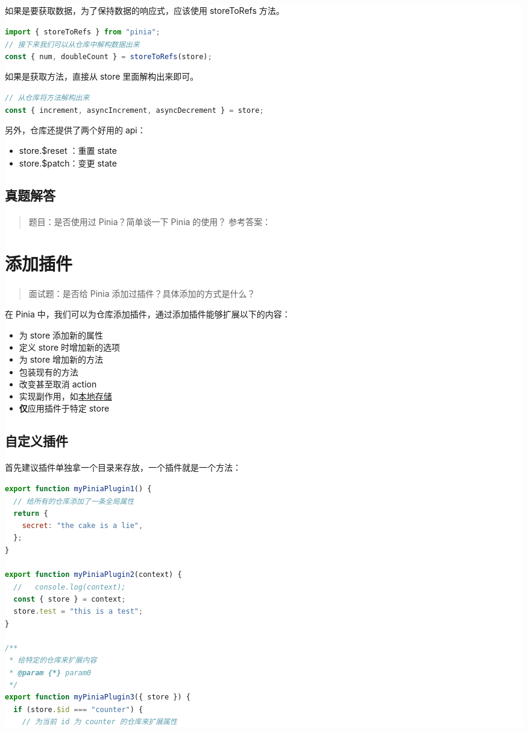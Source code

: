 如果是要获取数据，为了保持数据的响应式，应该使用 storeToRefs 方法。

```js
import { storeToRefs } from "pinia";
// 接下来我们可以从仓库中解构数据出来
const { num, doubleCount } = storeToRefs(store);
```

如果是获取方法，直接从 store 里面解构出来即可。

```js
// 从仓库将方法解构出来
const { increment, asyncIncrement, asyncDecrement } = store;
```



另外，仓库还提供了两个好用的 api：

- store.$reset ：重置 state
- store.$patch：变更 state



## 真题解答

> 题目：是否使用过 Pinia？简单谈一下 Pinia 的使用？
> 参考答案：

# 添加插件

>面试题：是否给 Pinia 添加过插件？具体添加的方式是什么？

在 Pinia 中，我们可以为仓库添加插件，通过添加插件能够扩展以下的内容：

- 为 store 添加新的属性
- 定义 store 时增加新的选项
- 为 store 增加新的方法
- 包装现有的方法
- 改变甚至取消 action
- 实现副作用，如[本地存储](https://developer.mozilla.org/en-US/docs/Web/API/Window/localStorage)
- **仅**应用插件于特定 store



## 自定义插件

首先建议插件单独拿一个目录来存放，一个插件就是一个方法：

```js
export function myPiniaPlugin1() {
  // 给所有的仓库添加了一条全局属性
  return {
    secret: "the cake is a lie",
  };
}

export function myPiniaPlugin2(context) {
  //   console.log(context);
  const { store } = context;
  store.test = "this is a test";
}

/**
 * 给特定的仓库来扩展内容
 * @param {*} param0
 */
export function myPiniaPlugin3({ store }) {
  if (store.$id === "counter") {
    // 为当前 id 为 counter 的仓库来扩展属性
```